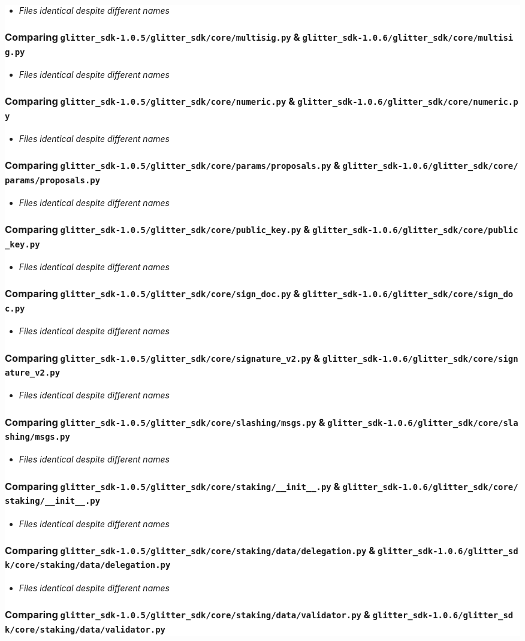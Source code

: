  * *Files identical despite different names*

### Comparing `glitter_sdk-1.0.5/glitter_sdk/core/multisig.py` & `glitter_sdk-1.0.6/glitter_sdk/core/multisig.py`

 * *Files identical despite different names*

### Comparing `glitter_sdk-1.0.5/glitter_sdk/core/numeric.py` & `glitter_sdk-1.0.6/glitter_sdk/core/numeric.py`

 * *Files identical despite different names*

### Comparing `glitter_sdk-1.0.5/glitter_sdk/core/params/proposals.py` & `glitter_sdk-1.0.6/glitter_sdk/core/params/proposals.py`

 * *Files identical despite different names*

### Comparing `glitter_sdk-1.0.5/glitter_sdk/core/public_key.py` & `glitter_sdk-1.0.6/glitter_sdk/core/public_key.py`

 * *Files identical despite different names*

### Comparing `glitter_sdk-1.0.5/glitter_sdk/core/sign_doc.py` & `glitter_sdk-1.0.6/glitter_sdk/core/sign_doc.py`

 * *Files identical despite different names*

### Comparing `glitter_sdk-1.0.5/glitter_sdk/core/signature_v2.py` & `glitter_sdk-1.0.6/glitter_sdk/core/signature_v2.py`

 * *Files identical despite different names*

### Comparing `glitter_sdk-1.0.5/glitter_sdk/core/slashing/msgs.py` & `glitter_sdk-1.0.6/glitter_sdk/core/slashing/msgs.py`

 * *Files identical despite different names*

### Comparing `glitter_sdk-1.0.5/glitter_sdk/core/staking/__init__.py` & `glitter_sdk-1.0.6/glitter_sdk/core/staking/__init__.py`

 * *Files identical despite different names*

### Comparing `glitter_sdk-1.0.5/glitter_sdk/core/staking/data/delegation.py` & `glitter_sdk-1.0.6/glitter_sdk/core/staking/data/delegation.py`

 * *Files identical despite different names*

### Comparing `glitter_sdk-1.0.5/glitter_sdk/core/staking/data/validator.py` & `glitter_sdk-1.0.6/glitter_sdk/core/staking/data/validator.py`
